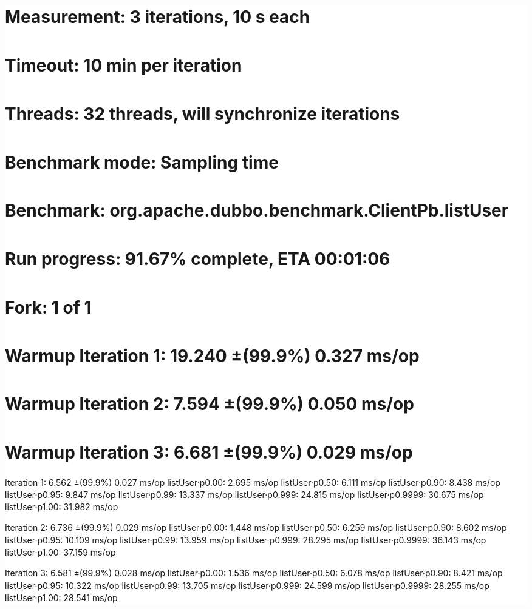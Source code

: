 # Measurement: 3 iterations, 10 s each
# Timeout: 10 min per iteration
# Threads: 32 threads, will synchronize iterations
# Benchmark mode: Sampling time
# Benchmark: org.apache.dubbo.benchmark.ClientPb.listUser

# Run progress: 91.67% complete, ETA 00:01:06
# Fork: 1 of 1
# Warmup Iteration   1: 19.240 ±(99.9%) 0.327 ms/op
# Warmup Iteration   2: 7.594 ±(99.9%) 0.050 ms/op
# Warmup Iteration   3: 6.681 ±(99.9%) 0.029 ms/op
Iteration   1: 6.562 ±(99.9%) 0.027 ms/op
                 listUser·p0.00:   2.695 ms/op
                 listUser·p0.50:   6.111 ms/op
                 listUser·p0.90:   8.438 ms/op
                 listUser·p0.95:   9.847 ms/op
                 listUser·p0.99:   13.337 ms/op
                 listUser·p0.999:  24.815 ms/op
                 listUser·p0.9999: 30.675 ms/op
                 listUser·p1.00:   31.982 ms/op

Iteration   2: 6.736 ±(99.9%) 0.029 ms/op
                 listUser·p0.00:   1.448 ms/op
                 listUser·p0.50:   6.259 ms/op
                 listUser·p0.90:   8.602 ms/op
                 listUser·p0.95:   10.109 ms/op
                 listUser·p0.99:   13.959 ms/op
                 listUser·p0.999:  28.295 ms/op
                 listUser·p0.9999: 36.143 ms/op
                 listUser·p1.00:   37.159 ms/op

Iteration   3: 6.581 ±(99.9%) 0.028 ms/op
                 listUser·p0.00:   1.536 ms/op
                 listUser·p0.50:   6.078 ms/op
                 listUser·p0.90:   8.421 ms/op
                 listUser·p0.95:   10.322 ms/op
                 listUser·p0.99:   13.705 ms/op
                 listUser·p0.999:  24.599 ms/op
                 listUser·p0.9999: 28.255 ms/op
                 listUser·p1.00:   28.541 ms/op
